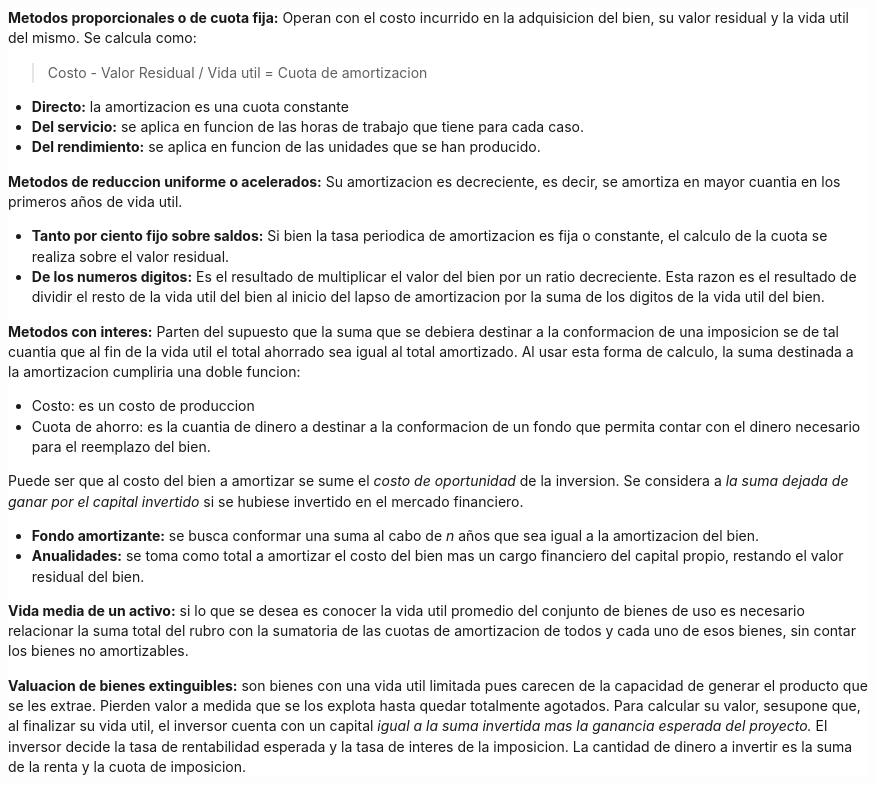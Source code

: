 **Metodos proporcionales o de cuota fija:** Operan con el costo incurrido en la adquisicion del bien, su valor residual y la vida util del mismo. Se calcula como: 

> Costo - Valor Residual / Vida util = Cuota de amortizacion

- **Directo:** la amortizacion es una cuota constante
- **Del servicio:** se aplica en funcion de las horas de trabajo que tiene para cada caso. 
- **Del rendimiento:** se aplica en funcion de las unidades que se han producido. 

**Metodos de reduccion uniforme o acelerados:** Su amortizacion es decreciente, es decir, se amortiza en mayor cuantia en los primeros años de vida util. 

- **Tanto por ciento fijo sobre saldos:** Si bien la tasa periodica de amortizacion es fija o constante, el calculo de la cuota se realiza sobre el valor residual. 
- **De los numeros digitos:** Es el resultado de multiplicar el valor del bien por un ratio decreciente. Esta razon es el resultado de dividir el resto de la vida util del bien al inicio del lapso de amortizacion por la suma de los digitos de la vida util del bien. 

**Metodos con interes:** Parten del supuesto que la suma que se debiera destinar a la conformacion de una imposicion se de tal cuantia que al fin de la vida util el total ahorrado sea igual al total amortizado. Al usar esta forma de calculo, la suma destinada a la amortizacion cumpliria una doble funcion: 

- Costo: es un costo de produccion
- Cuota de ahorro: es la cuantia de dinero a destinar a la conformacion de un fondo que permita contar con el dinero necesario para el reemplazo del bien. 

Puede ser que al costo del bien a amortizar se sume el *costo de oportunidad* de la inversion. Se considera a *la suma dejada de ganar por el capital invertido* si se hubiese invertido en el mercado financiero. 

- **Fondo amortizante:** se busca conformar una suma al cabo de *n* años que sea igual a la amortizacion del bien. 
- **Anualidades:** se toma como total a amortizar el costo del bien mas un cargo financiero del capital propio, restando el valor residual del bien. 

**Vida media de un activo:** si lo que se desea es conocer la vida util promedio del conjunto de bienes de uso es necesario relacionar la suma total del rubro con la sumatoria de las cuotas de amortizacion de todos y cada uno de esos bienes, sin contar los bienes no amortizables. 

**Valuacion de bienes extinguibles:** son bienes con una vida util limitada pues carecen de la capacidad de generar el producto que se les extrae. Pierden valor a medida que se los explota hasta quedar totalmente agotados. Para calcular su valor, sesupone que, al finalizar su vida util, el inversor cuenta con un capital *igual a la suma invertida mas la ganancia esperada del proyecto.* El inversor decide la tasa de rentabilidad esperada y la tasa de interes de la imposicion. La cantidad de dinero a invertir es la suma de la renta y la cuota de imposicion. 
